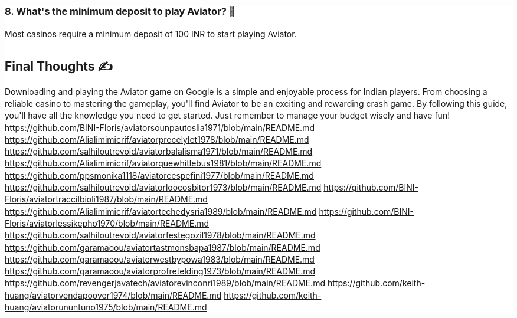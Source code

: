 ### 8. What's the minimum deposit to play Aviator? 💸

Most casinos require a minimum deposit of 100 INR to start playing
Aviator.

## Final Thoughts ✍️

Downloading and playing the Aviator game on Google is a simple and
enjoyable process for Indian players. From choosing a reliable casino to
mastering the gameplay, you'll find Aviator to be an exciting and
rewarding crash game. By following this guide, you\'ll have all the
knowledge you need to get started. Just remember to manage your budget
wisely and have fun!
https://github.com/BINI-Floris/aviatorsounpautoslia1971/blob/main/README.md
https://github.com/Alialimimicrif/aviatorprecelylet1978/blob/main/README.md
https://github.com/salhiloutrevoid/aviatorbalalisma1971/blob/main/README.md
https://github.com/Alialimimicrif/aviatorquewhitlebus1981/blob/main/README.md
https://github.com/ppsmonika1118/aviatorcespefini1977/blob/main/README.md
https://github.com/salhiloutrevoid/aviatorloocosbitor1973/blob/main/README.md
https://github.com/BINI-Floris/aviatortraccilbioli1987/blob/main/README.md
https://github.com/Alialimimicrif/aviatortechedysria1989/blob/main/README.md
https://github.com/BINI-Floris/aviatorlessikepho1970/blob/main/README.md
https://github.com/salhiloutrevoid/aviatorfestegozil1978/blob/main/README.md
https://github.com/garamaoou/aviatortastmonsbapa1987/blob/main/README.md
https://github.com/garamaoou/aviatorwestbypowa1983/blob/main/README.md
https://github.com/garamaoou/aviatorprofretelding1973/blob/main/README.md
https://github.com/revengerjavatech/aviatorevinconri1989/blob/main/README.md
https://github.com/keith-huang/aviatorvendapoover1974/blob/main/README.md
https://github.com/keith-huang/aviatorununtuno1975/blob/main/README.md
